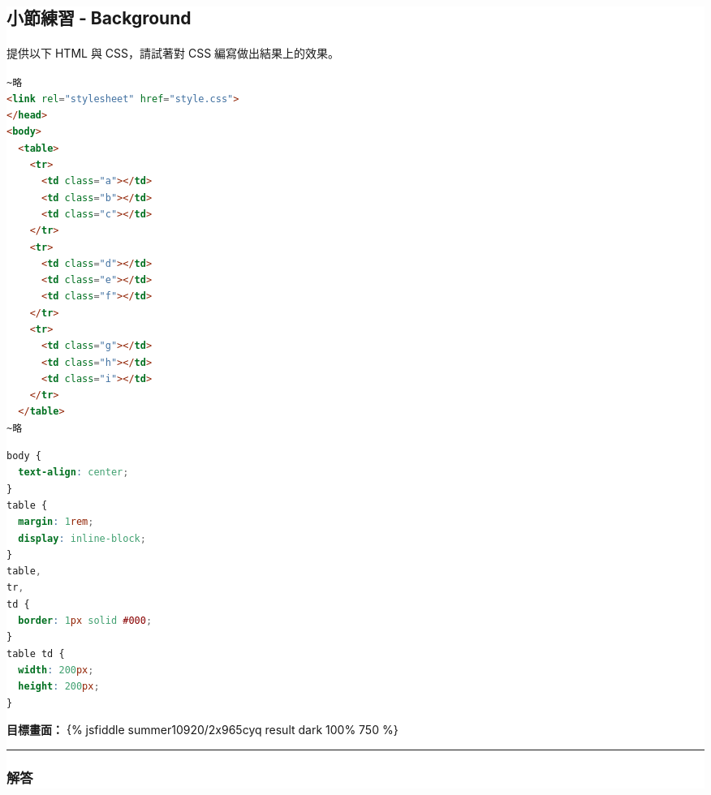 ## 小節練習 - Background
提供以下 HTML 與 CSS，請試著對 CSS 編寫做出結果上的效果。

```html TryCSS_cls2_background.html
~略
<link rel="stylesheet" href="style.css">
</head>
<body>
  <table>
    <tr>
      <td class="a"></td>
      <td class="b"></td>
      <td class="c"></td>
    </tr>
    <tr>
      <td class="d"></td>
      <td class="e"></td>
      <td class="f"></td>
    </tr>
    <tr>
      <td class="g"></td>
      <td class="h"></td>
      <td class="i"></td>
    </tr>
  </table>
~略
```

```css style.css
body {
  text-align: center;
}
table {
  margin: 1rem;
  display: inline-block;
}
table,
tr,
td {
  border: 1px solid #000;
}
table td {
  width: 200px;
  height: 200px;
}
```

**目標畫面：**
{% jsfiddle summer10920/2x965cyq result dark 100% 750 %}

---
### 解答
